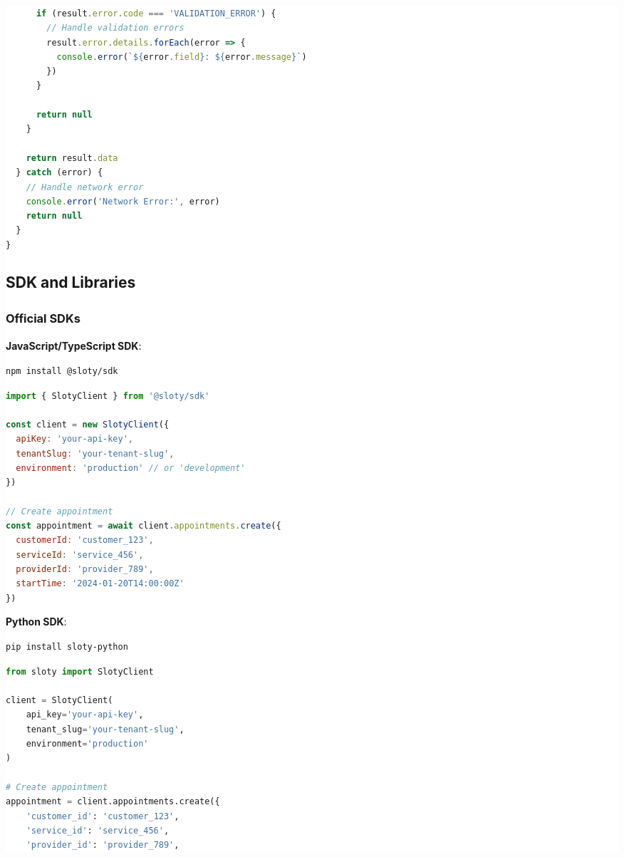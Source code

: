 ```javascript
      if (result.error.code === 'VALIDATION_ERROR') {
        // Handle validation errors
        result.error.details.forEach(error => {
          console.error(`${error.field}: ${error.message}`)
        })
      }
      
      return null
    }
    
    return result.data
  } catch (error) {
    // Handle network error
    console.error('Network Error:', error)
    return null
  }
}
```

## SDK and Libraries

### Official SDKs

**JavaScript/TypeScript SDK**:
```bash
npm install @sloty/sdk
```

```javascript
import { SlotyClient } from '@sloty/sdk'

const client = new SlotyClient({
  apiKey: 'your-api-key',
  tenantSlug: 'your-tenant-slug',
  environment: 'production' // or 'development'
})

// Create appointment
const appointment = await client.appointments.create({
  customerId: 'customer_123',
  serviceId: 'service_456',
  providerId: 'provider_789',
  startTime: '2024-01-20T14:00:00Z'
})
```

**Python SDK**:
```bash
pip install sloty-python
```

```python
from sloty import SlotyClient

client = SlotyClient(
    api_key='your-api-key',
    tenant_slug='your-tenant-slug',
    environment='production'
)

# Create appointment
appointment = client.appointments.create({
    'customer_id': 'customer_123',
    'service_id': 'service_456',
    'provider_id': 'provider_789',
```